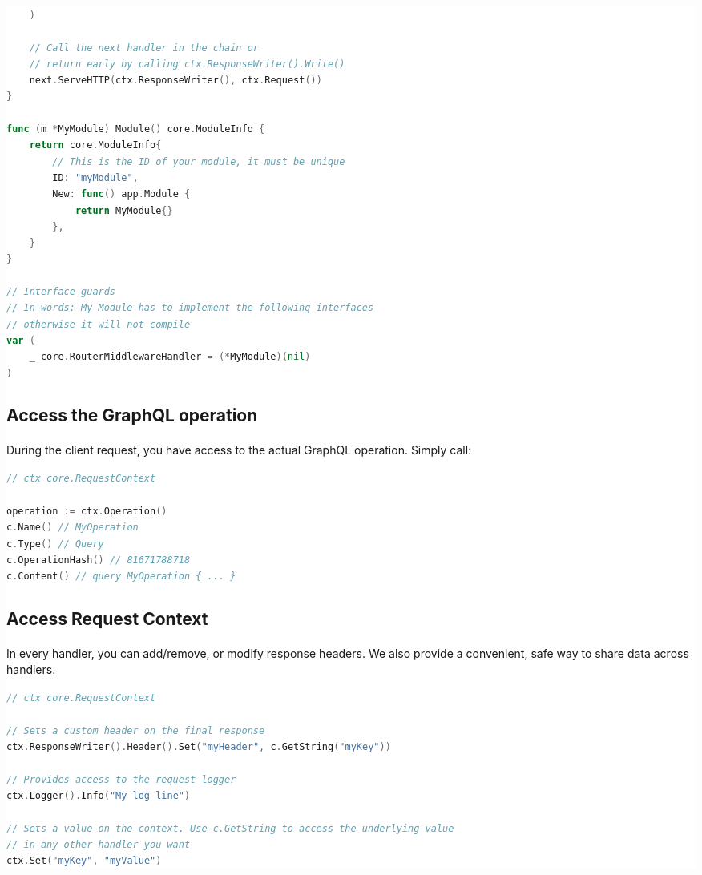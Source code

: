 ```go
	)

	// Call the next handler in the chain or
	// return early by calling ctx.ResponseWriter().Write()
	next.ServeHTTP(ctx.ResponseWriter(), ctx.Request())
}

func (m *MyModule) Module() core.ModuleInfo {
	return core.ModuleInfo{
		// This is the ID of your module, it must be unique
		ID: "myModule",
		New: func() app.Module {
			return MyModule{}
		},
	}
}

// Interface guards
// In words: My Module has to implement the following interfaces
// otherwise it will not compile
var (
	_ core.RouterMiddlewareHandler = (*MyModule)(nil)
)
```

## Access the GraphQL operation

During the client request, you have access to the actual GraphQL operation. Simply call:

```go
// ctx core.RequestContext

operation := ctx.Operation()
c.Name() // MyOperation
c.Type() // Query
c.OperationHash() // 81671788718
c.Content() // query MyOperation { ... }
```

## Access Request Context

In every handler, you can add/remove, or modify response headers. We also provide a convenient, safe way to share data across handlers.

```go
// ctx core.RequestContext

// Sets a custom header on the final response
ctx.ResponseWriter().Header().Set("myHeader", c.GetString("myKey"))

// Provides access to the request logger 
ctx.Logger().Info("My log line")

// Sets a value on the context. Use c.GetString to access the underlying value
// in any other handler you want
ctx.Set("myKey", "myValue")
```
